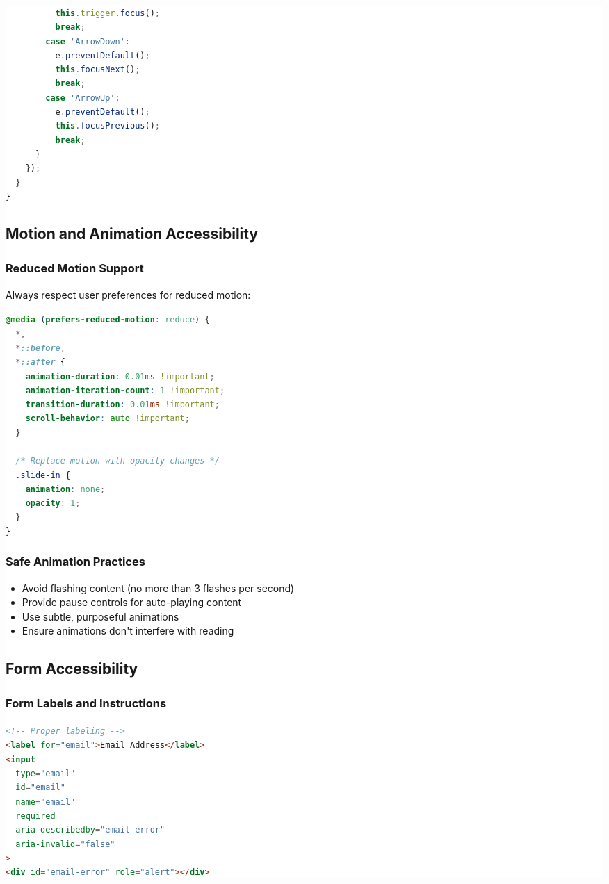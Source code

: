 ```javascript
          this.trigger.focus();
          break;
        case 'ArrowDown':
          e.preventDefault();
          this.focusNext();
          break;
        case 'ArrowUp':
          e.preventDefault();
          this.focusPrevious();
          break;
      }
    });
  }
}
```

## Motion and Animation Accessibility

### Reduced Motion Support
Always respect user preferences for reduced motion:

```css
@media (prefers-reduced-motion: reduce) {
  *,
  *::before,
  *::after {
    animation-duration: 0.01ms !important;
    animation-iteration-count: 1 !important;
    transition-duration: 0.01ms !important;
    scroll-behavior: auto !important;
  }
  
  /* Replace motion with opacity changes */
  .slide-in {
    animation: none;
    opacity: 1;
  }
}
```

### Safe Animation Practices
- Avoid flashing content (no more than 3 flashes per second)
- Provide pause controls for auto-playing content
- Use subtle, purposeful animations
- Ensure animations don't interfere with reading

## Form Accessibility

### Form Labels and Instructions
```html
<!-- Proper labeling -->
<label for="email">Email Address</label>
<input 
  type="email" 
  id="email" 
  name="email"
  required
  aria-describedby="email-error"
  aria-invalid="false"
>
<div id="email-error" role="alert"></div>

```